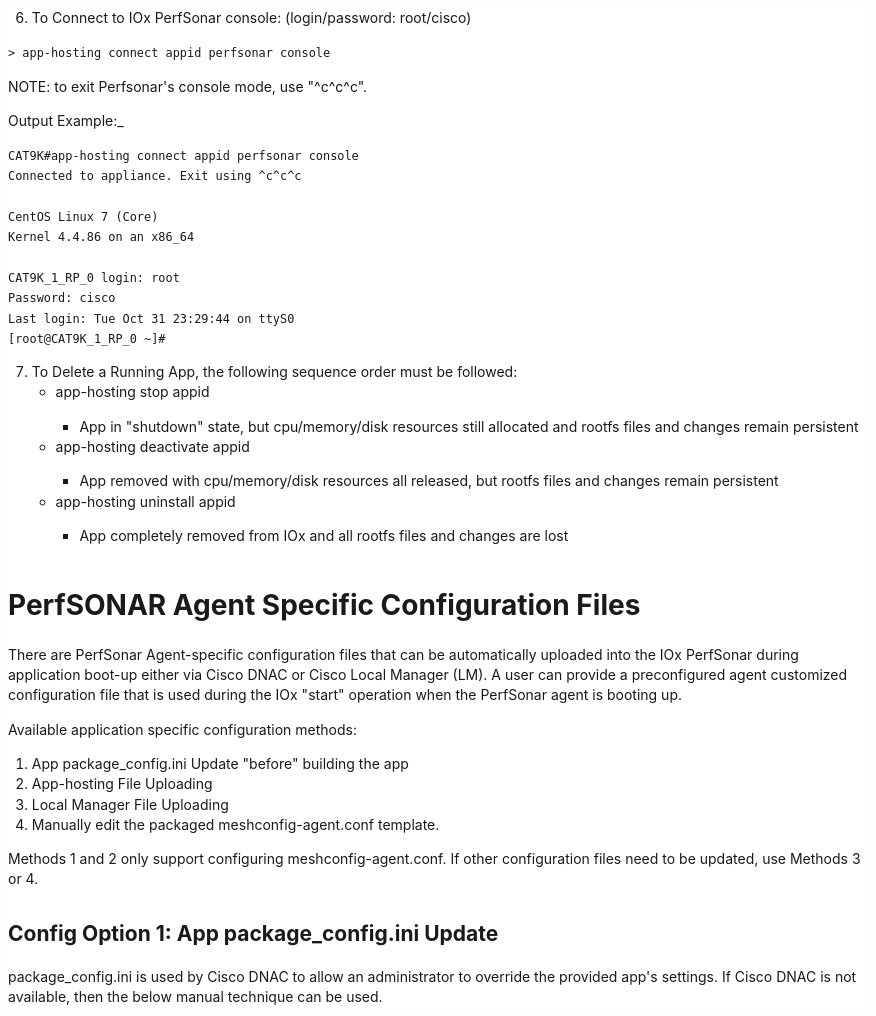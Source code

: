 
6. To Connect to IOx PerfSonar console: (login/password: root/cisco)
```
> app-hosting connect appid perfsonar console
```

NOTE: to exit Perfsonar's console mode, use "^c^c^c".

Output Example:_

```
CAT9K#app-hosting connect appid perfsonar console
Connected to appliance. Exit using ^c^c^c

CentOS Linux 7 (Core)
Kernel 4.4.86 on an x86_64

CAT9K_1_RP_0 login: root
Password: cisco
Last login: Tue Oct 31 23:29:44 on ttyS0
[root@CAT9K_1_RP_0 ~]#

```


7. To Delete a Running App, the following sequence order must be followed:
   - app-hosting stop appid <MY-APP>      
     * App in "shutdown" state, but cpu/memory/disk resources still allocated and rootfs files and changes remain persistent
   - app-hosting deactivate appid <MY-APP>    
     * App removed with cpu/memory/disk resources all released, but rootfs files and changes remain persistent
   - app-hosting uninstall appid <MY-APP>     
     * App completely removed from IOx and all rootfs files and changes are lost




# PerfSONAR Agent Specific Configuration Files

There are PerfSonar Agent-specific configuration files that can be automatically uploaded into the IOx PerfSonar during application boot-up either via Cisco DNAC or Cisco Local Manager (LM). A user can provide a preconfigured agent customized configuration file that is used during the IOx "start" operation when the PerfSonar agent is booting up.

Available application specific configuration methods:
1. App package_config.ini Update "before" building the app
2. App-hosting File Uploading
3. Local Manager File Uploading
4. Manually edit the packaged meshconfig-agent.conf template.


Methods 1 and 2 only support configuring meshconfig-agent.conf.
If other configuration files need to be updated, use Methods 3 or 4.

## Config Option 1: App package_config.ini Update
package_config.ini is used by Cisco DNAC to allow an administrator to override the provided app's settings. If Cisco DNAC is not available, then the below manual technique can be used.
